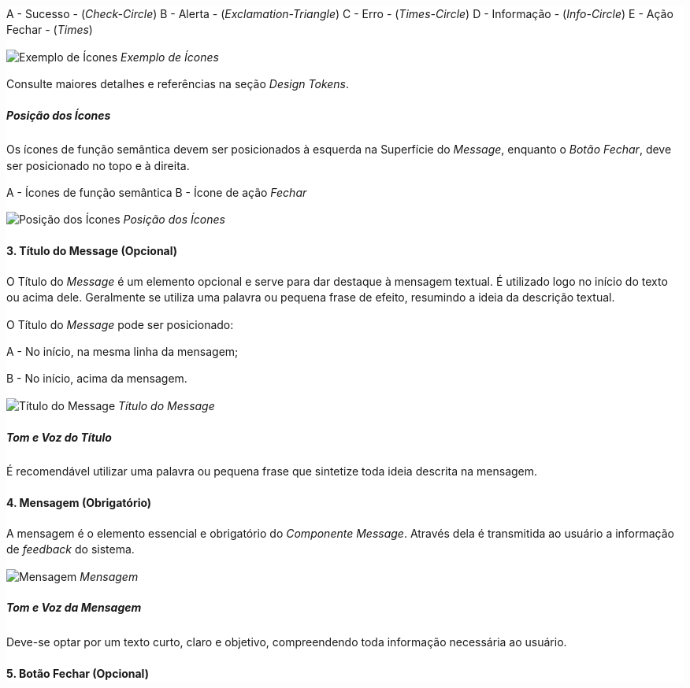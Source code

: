 A - Sucesso - (*Check-Circle*)
B - Alerta - (*Exclamation-Triangle*)
C - Erro - (*Times-Circle*)
D - Informação - (*Info-Circle*)
E - Ação Fechar - (*Times*)

![Exemplo de Ícones](imagens/message-icons.png)
*Exemplo de Ícones*

Consulte maiores detalhes e referências na seção *Design Tokens*.

##### Posição dos Ícones

Os ícones de função semântica devem ser posicionados à esquerda na Superfície do *Message*, enquanto o *Botão Fechar*, deve ser posicionado no topo e à direita.

A - Ícones de função semântica
B - Ícone de ação *Fechar*

![Posição dos Ícones](imagens/message-icon-position.png)
*Posição dos Ícones*

#### 3. Título do Message (Opcional)

O Título do *Message* é um elemento opcional e serve para dar destaque à mensagem textual. É utilizado logo no início do texto ou acima dele. Geralmente se utiliza uma palavra ou pequena frase de efeito, resumindo a ideia da descrição textual.

O Título do *Message* pode ser posicionado:

A - No início, na mesma linha da mensagem;

B - No início, acima da mensagem.

![Título do Message](imagens/message-behavior-title.png)
*Título do Message*

##### Tom e Voz do Título

É recomendável utilizar uma palavra ou pequena frase que sintetize toda ideia descrita na mensagem.

#### 4. Mensagem (Obrigatório)

A mensagem é o elemento essencial e obrigatório do *Componente Message*. Através dela é transmitida ao usuário a informação de *feedback* do sistema.

![Mensagem](imagens/message-message.png)
*Mensagem*

##### Tom e Voz da Mensagem

Deve-se optar por um texto curto, claro e objetivo, compreendendo toda informação necessária ao usuário.

#### 5. Botão Fechar (Opcional)
